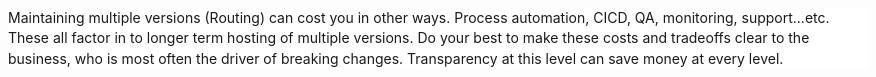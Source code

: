 Maintaining multiple versions (Routing) can cost you in other ways. Process automation, CICD, QA, monitoring, support...etc. These all factor in to longer term hosting of multiple versions. Do your best to make these costs and tradeoffs clear to the business, who is most often the driver of breaking changes. Transparency at this level can save money at every level.






